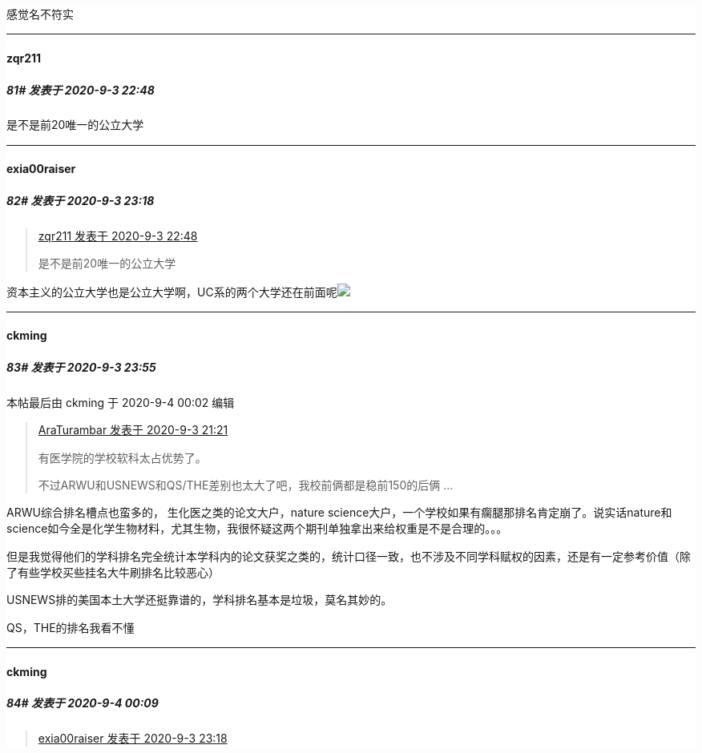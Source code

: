 
感觉名不符实


-----

####  zqr211  
##### 81#       发表于 2020-9-3 22:48


是不是前20唯一的公立大学


-----

####  exia00raiser  
##### 82#       发表于 2020-9-3 23:18


<blockquote><a href="httphttps://bbs.saraba1st.com/2b/forum.php?mod=redirect&amp;goto=findpost&amp;pid=48634254&amp;ptid=1957929" target="_blank">zqr211 发表于 2020-9-3 22:48</a>

是不是前20唯一的公立大学</blockquote>
资本主义的公立大学也是公立大学啊，UC系的两个大学还在前面呢<img src="https://static.saraba1st.com/image/smiley/face2017/001.png" referrerpolicy="no-referrer">


-----

####  ckming  
##### 83#       发表于 2020-9-3 23:55


 本帖最后由 ckming 于 2020-9-4 00:02 编辑 
<blockquote><a href="httphttps://bbs.saraba1st.com/2b/forum.php?mod=redirect&amp;goto=findpost&amp;pid=48633296&amp;ptid=1957929" target="_blank">AraTurambar 发表于 2020-9-3 21:21</a>

有医学院的学校软科太占优势了。


不过ARWU和USNEWS和QS/THE差别也太大了吧，我校前俩都是稳前150的后俩 ...</blockquote>
ARWU综合排名槽点也蛮多的， 生化医之类的论文大户，nature science大户，一个学校如果有瘸腿那排名肯定崩了。说实话nature和science如今全是化学生物材料，尤其生物，我很怀疑这两个期刊单独拿出来给权重是不是合理的。。。

但是我觉得他们的学科排名完全统计本学科内的论文获奖之类的，统计口径一致，也不涉及不同学科赋权的因素，还是有一定参考价值（除了有些学校买些挂名大牛刷排名比较恶心）


USNEWS排的美国本土大学还挺靠谱的，学科排名基本是垃圾，莫名其妙的。


QS，THE的排名我看不懂


-----

####  ckming  
##### 84#       发表于 2020-9-4 00:09


<blockquote><a href="httphttps://bbs.saraba1st.com/2b/forum.php?mod=redirect&amp;goto=findpost&amp;pid=48634557&amp;ptid=1957929" target="_blank">exia00raiser 发表于 2020-9-3 23:18</a>
